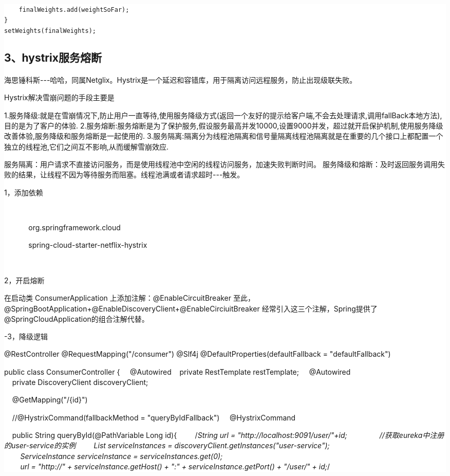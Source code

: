         finalWeights.add(weightSoFar);   
    }
    setWeights(finalWeights);


## 3、hystrix服务熔断
海思锤科斯---哈哈，同属Netglix。Hystrix是一个延迟和容错库，用于隔离访问远程服务，防止出现级联失败。

Hystrix解决雪崩问题的手段主要是

1.服务降级:就是在雪崩情况下,防止用户一直等待,使用服务降级方式(返回一个友好的提示给客户端,不会去处理请求,调用fallBack本地方法),目的是为了客户的体验.
2.服务熔断:服务熔断是为了保护服务,假设服务最高并发10000,设置9000并发，超过就开启保护机制,使用服务降级改善体验,服务降级和服务熔断是一起使用的.
3.服务隔离:隔离分为线程池隔离和信号量隔离线程池隔离就是在重要的几个接口上都配置一个独立的线程池,它们之间互不影响,从而缓解雪崩效应.

服务隔离：用户请求不直接访问服务，而是使用线程池中空闲的线程访问服务，加速失败判断时间。
服务降级和熔断：及时返回服务调用失败的结果，让线程不因为等待服务而阻塞。线程池满或者请求超时---触发。

1，添加依赖

        <dependency>

            <groupId>org.springframework.cloud</groupId>

            <artifactId>spring-cloud-starter-netflix-hystrix</artifactId>

        </dependency>

2，开启熔断

在启动类 ConsumerApplication 上添加注解：@EnableCircuitBreaker
至此，@SpringBootApplication+@EnableDiscoveryClient+@EnableCirciuitBreaker
经常引入这三个注解，Spring提供了@SpringCloudApplication的组合注解代替。

-3，降级逻辑

@RestController
@RequestMapping("/consumer")
@Slf4j
@DefaultProperties(defaultFallback = "defaultFallback")

public class ConsumerController {
    @Autowired
    private RestTemplate restTemplate;
    @Autowired
    private DiscoveryClient discoveryClient;

    @GetMapping("/{id}")

    //@HystrixCommand(fallbackMethod = "queryByIdFallback")
    @HystrixCommand

    public String queryById(@PathVariable Long id){
        /*String url = "http://localhost:9091/user/"+id;
      
        //获取eureka中注册的user-service的实例
        List<ServiceInstance> serviceInstances = discoveryClient.getInstances("user-service");
        ServiceInstance serviceInstance = serviceInstances.get(0);
        url = "http://" + serviceInstance.getHost() + ":" + serviceInstance.getPort() + "/user/" + id;*/
